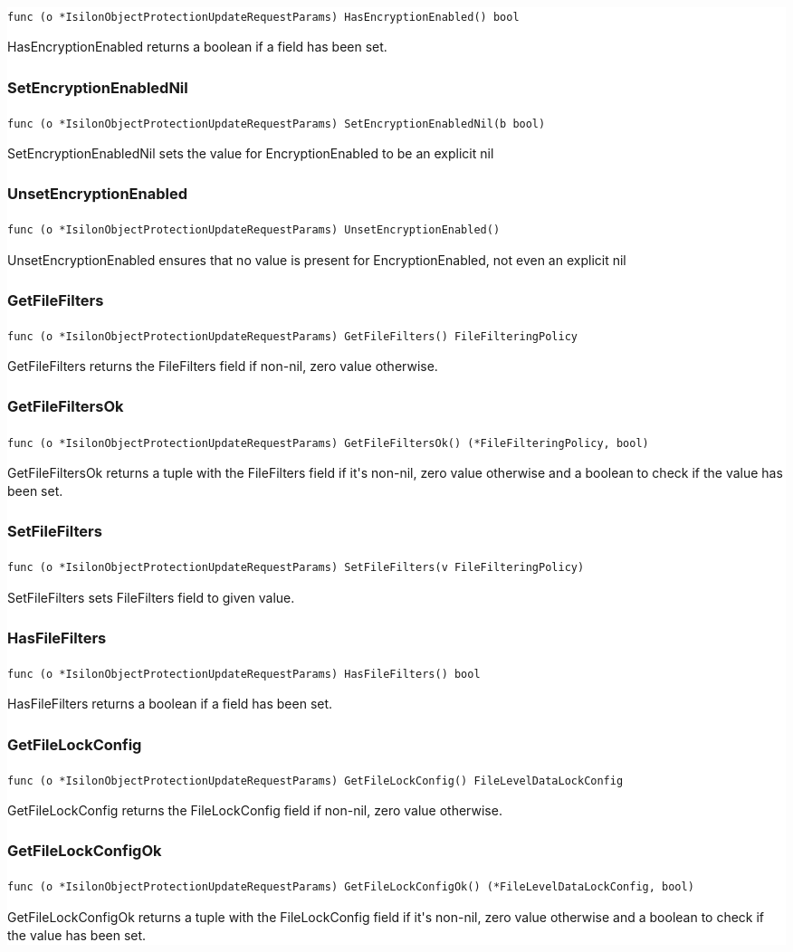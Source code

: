 `func (o *IsilonObjectProtectionUpdateRequestParams) HasEncryptionEnabled() bool`

HasEncryptionEnabled returns a boolean if a field has been set.

### SetEncryptionEnabledNil

`func (o *IsilonObjectProtectionUpdateRequestParams) SetEncryptionEnabledNil(b bool)`

 SetEncryptionEnabledNil sets the value for EncryptionEnabled to be an explicit nil

### UnsetEncryptionEnabled
`func (o *IsilonObjectProtectionUpdateRequestParams) UnsetEncryptionEnabled()`

UnsetEncryptionEnabled ensures that no value is present for EncryptionEnabled, not even an explicit nil
### GetFileFilters

`func (o *IsilonObjectProtectionUpdateRequestParams) GetFileFilters() FileFilteringPolicy`

GetFileFilters returns the FileFilters field if non-nil, zero value otherwise.

### GetFileFiltersOk

`func (o *IsilonObjectProtectionUpdateRequestParams) GetFileFiltersOk() (*FileFilteringPolicy, bool)`

GetFileFiltersOk returns a tuple with the FileFilters field if it's non-nil, zero value otherwise
and a boolean to check if the value has been set.

### SetFileFilters

`func (o *IsilonObjectProtectionUpdateRequestParams) SetFileFilters(v FileFilteringPolicy)`

SetFileFilters sets FileFilters field to given value.

### HasFileFilters

`func (o *IsilonObjectProtectionUpdateRequestParams) HasFileFilters() bool`

HasFileFilters returns a boolean if a field has been set.

### GetFileLockConfig

`func (o *IsilonObjectProtectionUpdateRequestParams) GetFileLockConfig() FileLevelDataLockConfig`

GetFileLockConfig returns the FileLockConfig field if non-nil, zero value otherwise.

### GetFileLockConfigOk

`func (o *IsilonObjectProtectionUpdateRequestParams) GetFileLockConfigOk() (*FileLevelDataLockConfig, bool)`

GetFileLockConfigOk returns a tuple with the FileLockConfig field if it's non-nil, zero value otherwise
and a boolean to check if the value has been set.
